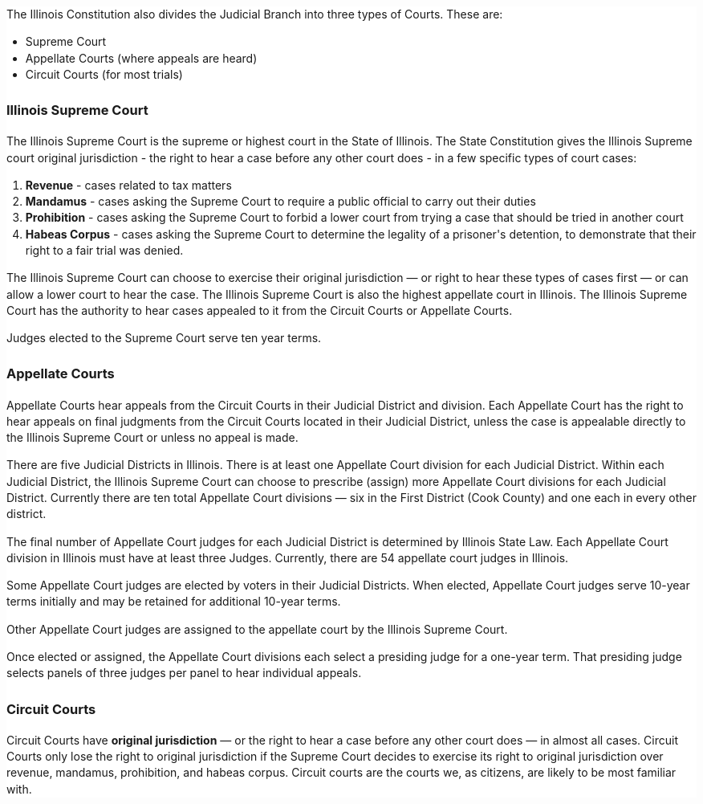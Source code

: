 The Illinois Constitution also divides the Judicial Branch into three types of Courts. These are:

- Supreme Court
- Appellate Courts (where appeals are heard)
- Circuit Courts (for most trials)

### Illinois Supreme Court

The Illinois Supreme Court is the supreme or highest court in the State of Illinois. The State Constitution gives the Illinois Supreme court original jurisdiction - the right to hear a case before any other court does - in a few specific types of court cases:

1. **Revenue** - cases related to tax matters
2. **Mandamus** - cases asking the Supreme Court to require a public official to carry out their duties
3. **Prohibition** - cases asking the Supreme Court to forbid a lower court from trying a case that should be tried in another court
4. **Habeas Corpus** - cases asking the Supreme Court to determine the legality of a prisoner's detention, to demonstrate that their right to a fair trial was denied.

The Illinois Supreme Court can choose to exercise their original jurisdiction — or right to hear these types of cases first — or can allow a lower court to hear the case. The Illinois Supreme Court is also the highest appellate court in Illinois. The Illinois Supreme Court has the authority to hear cases appealed to it from the Circuit Courts or Appellate Courts.

Judges elected to the Supreme Court serve ten year terms.

### Appellate Courts

Appellate Courts hear appeals from the Circuit Courts in their Judicial District and division. Each Appellate Court has the right to hear appeals on final judgments from the Circuit Courts located in their Judicial District, unless the case is appealable directly to the Illinois Supreme Court or unless no appeal is made.

There are five Judicial Districts in Illinois. There is at least one Appellate Court division for each Judicial District. Within each Judicial District, the Illinois Supreme Court can choose to prescribe (assign) more Appellate Court divisions for each Judicial District. Currently there are ten total Appellate Court divisions — six in the First District (Cook County) and one each in every other district.

The final number of Appellate Court judges for each Judicial District is determined by Illinois State Law. Each Appellate Court division in Illinois must have at least three Judges. Currently, there are 54 appellate court judges in Illinois.

Some Appellate Court judges are elected by voters in their Judicial Districts. When elected, Appellate Court judges serve 10-year terms initially and may be retained for additional 10-year terms.

Other Appellate Court judges are assigned to the appellate court by the Illinois Supreme Court.

Once elected or assigned, the Appellate Court divisions each select a presiding judge for a one-year term. That presiding judge selects panels of three judges per panel to hear individual appeals.

### Circuit Courts

Circuit Courts have **original jurisdiction** — or the right to hear a case before any other court does — in almost all cases. Circuit Courts only lose the right to original jurisdiction if the Supreme Court decides to exercise its right to original jurisdiction over revenue, mandamus, prohibition, and habeas corpus. Circuit courts are the courts we, as citizens, are likely to be most familiar with.
